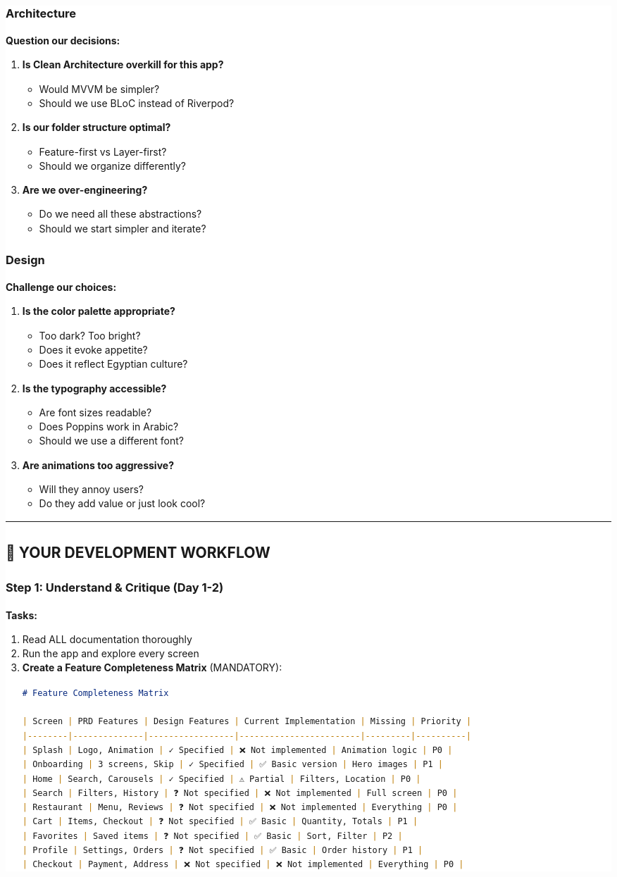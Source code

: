 ### Architecture

**Question our decisions:**

1. **Is Clean Architecture overkill for this app?**
   - Would MVVM be simpler?
   - Should we use BLoC instead of Riverpod?

2. **Is our folder structure optimal?**
   - Feature-first vs Layer-first?
   - Should we organize differently?

3. **Are we over-engineering?**
   - Do we need all these abstractions?
   - Should we start simpler and iterate?

### Design

**Challenge our choices:**

1. **Is the color palette appropriate?**
   - Too dark? Too bright?
   - Does it evoke appetite?
   - Does it reflect Egyptian culture?

2. **Is the typography accessible?**
   - Are font sizes readable?
   - Does Poppins work in Arabic?
   - Should we use a different font?

3. **Are animations too aggressive?**
   - Will they annoy users?
   - Do they add value or just look cool?

---

## 🎯 YOUR DEVELOPMENT WORKFLOW

### Step 1: Understand & Critique (Day 1-2)

**Tasks:**
1. Read ALL documentation thoroughly
2. Run the app and explore every screen
3. **Create a Feature Completeness Matrix** (MANDATORY):
   ```markdown
   # Feature Completeness Matrix
   
   | Screen | PRD Features | Design Features | Current Implementation | Missing | Priority |
   |--------|--------------|-----------------|------------------------|---------|----------|
   | Splash | Logo, Animation | ✓ Specified | ❌ Not implemented | Animation logic | P0 |
   | Onboarding | 3 screens, Skip | ✓ Specified | ✅ Basic version | Hero images | P1 |
   | Home | Search, Carousels | ✓ Specified | ⚠️ Partial | Filters, Location | P0 |
   | Search | Filters, History | ❓ Not specified | ❌ Not implemented | Full screen | P0 |
   | Restaurant | Menu, Reviews | ❓ Not specified | ❌ Not implemented | Everything | P0 |
   | Cart | Items, Checkout | ❓ Not specified | ✅ Basic | Quantity, Totals | P1 |
   | Favorites | Saved items | ❓ Not specified | ✅ Basic | Sort, Filter | P2 |
   | Profile | Settings, Orders | ❓ Not specified | ✅ Basic | Order history | P1 |
   | Checkout | Payment, Address | ❌ Not specified | ❌ Not implemented | Everything | P0 |
   ```
